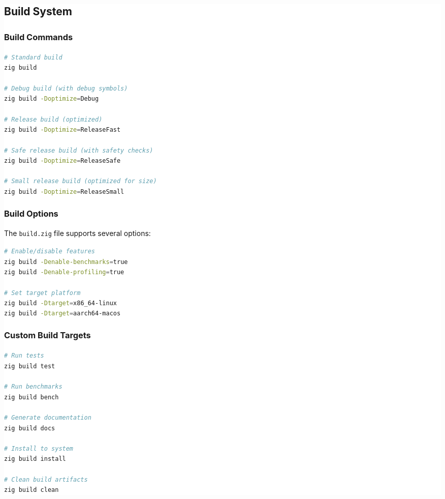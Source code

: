 ## Build System

### Build Commands

```bash
# Standard build
zig build

# Debug build (with debug symbols)
zig build -Doptimize=Debug

# Release build (optimized)
zig build -Doptimize=ReleaseFast

# Safe release build (with safety checks)
zig build -Doptimize=ReleaseSafe

# Small release build (optimized for size)
zig build -Doptimize=ReleaseSmall
```

### Build Options

The `build.zig` file supports several options:

```bash
# Enable/disable features
zig build -Denable-benchmarks=true
zig build -Denable-profiling=true

# Set target platform
zig build -Dtarget=x86_64-linux
zig build -Dtarget=aarch64-macos
```

### Custom Build Targets

```bash
# Run tests
zig build test

# Run benchmarks
zig build bench

# Generate documentation
zig build docs

# Install to system
zig build install

# Clean build artifacts
zig build clean
```
